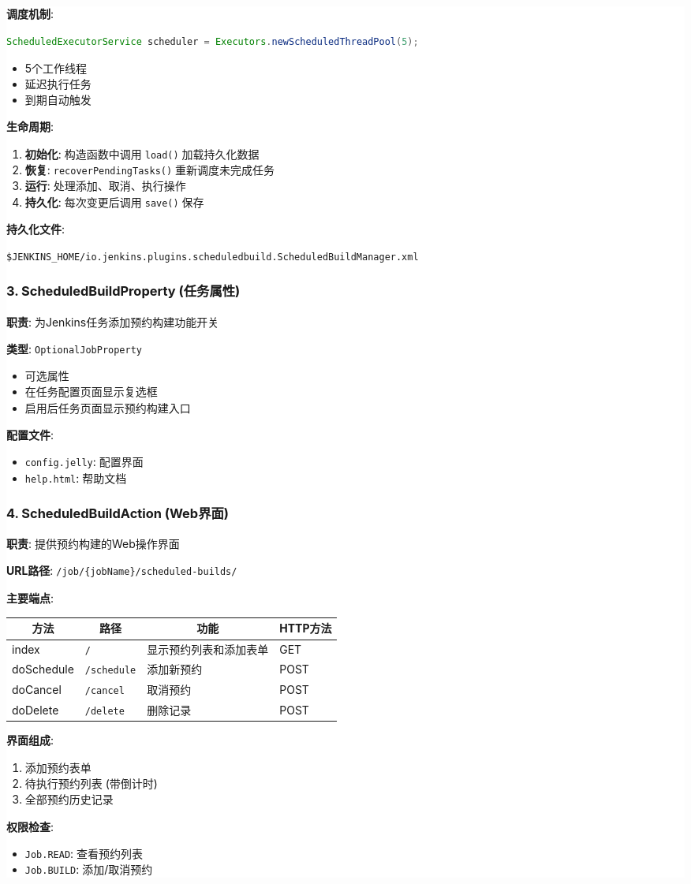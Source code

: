**调度机制**:
```java
ScheduledExecutorService scheduler = Executors.newScheduledThreadPool(5);
```
- 5个工作线程
- 延迟执行任务
- 到期自动触发

**生命周期**:
1. **初始化**: 构造函数中调用 `load()` 加载持久化数据
2. **恢复**: `recoverPendingTasks()` 重新调度未完成任务
3. **运行**: 处理添加、取消、执行操作
4. **持久化**: 每次变更后调用 `save()` 保存

**持久化文件**:
```
$JENKINS_HOME/io.jenkins.plugins.scheduledbuild.ScheduledBuildManager.xml
```

### 3. ScheduledBuildProperty (任务属性)

**职责**: 为Jenkins任务添加预约构建功能开关

**类型**: `OptionalJobProperty`
- 可选属性
- 在任务配置页面显示复选框
- 启用后任务页面显示预约构建入口

**配置文件**: 
- `config.jelly`: 配置界面
- `help.html`: 帮助文档

### 4. ScheduledBuildAction (Web界面)

**职责**: 提供预约构建的Web操作界面

**URL路径**: `/job/{jobName}/scheduled-builds/`

**主要端点**:

| 方法 | 路径 | 功能 | HTTP方法 |
|------|------|------|----------|
| index | `/` | 显示预约列表和添加表单 | GET |
| doSchedule | `/schedule` | 添加新预约 | POST |
| doCancel | `/cancel` | 取消预约 | POST |
| doDelete | `/delete` | 删除记录 | POST |

**界面组成**:
1. 添加预约表单
2. 待执行预约列表 (带倒计时)
3. 全部预约历史记录

**权限检查**:
- `Job.READ`: 查看预约列表
- `Job.BUILD`: 添加/取消预约
